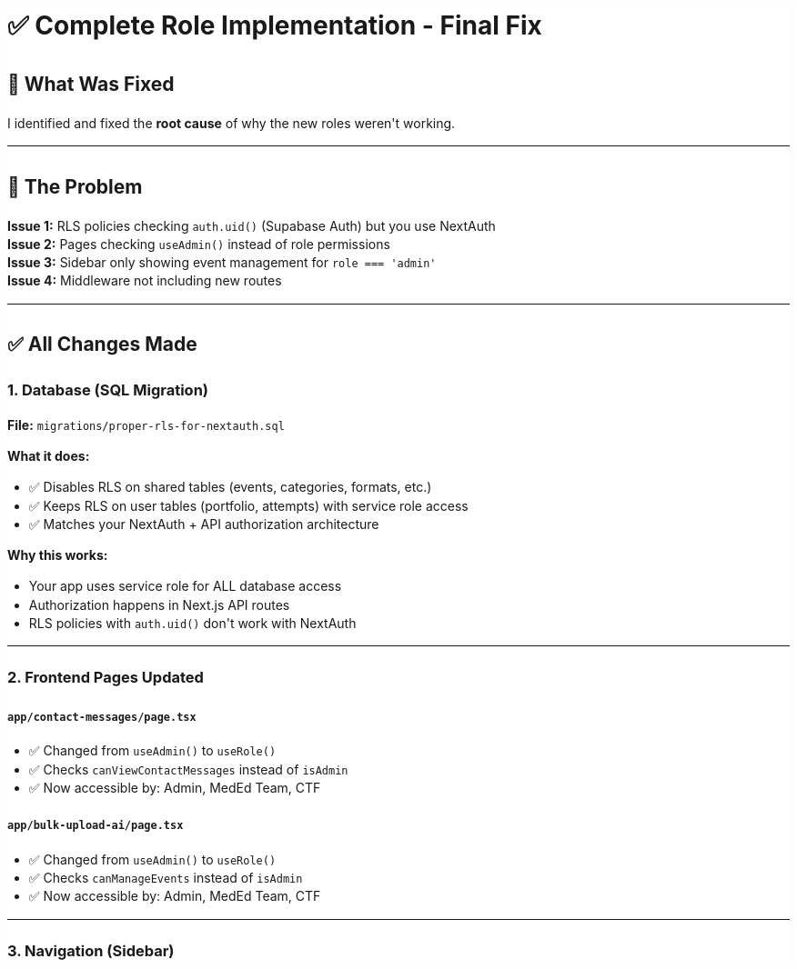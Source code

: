 # ✅ Complete Role Implementation - Final Fix

## 🎯 What Was Fixed

I identified and fixed the **root cause** of why the new roles weren't working.

---

## 🐛 The Problem

**Issue 1:** RLS policies checking `auth.uid()` (Supabase Auth) but you use NextAuth  
**Issue 2:** Pages checking `useAdmin()` instead of role permissions  
**Issue 3:** Sidebar only showing event management for `role === 'admin'`  
**Issue 4:** Middleware not including new routes

---

## ✅ All Changes Made

### **1. Database (SQL Migration)**
**File:** `migrations/proper-rls-for-nextauth.sql`

**What it does:**
- ✅ Disables RLS on shared tables (events, categories, formats, etc.)
- ✅ Keeps RLS on user tables (portfolio, attempts) with service role access
- ✅ Matches your NextAuth + API authorization architecture

**Why this works:**
- Your app uses service role for ALL database access
- Authorization happens in Next.js API routes
- RLS policies with `auth.uid()` don't work with NextAuth

---

### **2. Frontend Pages Updated**

#### **`app/contact-messages/page.tsx`**
- ✅ Changed from `useAdmin()` to `useRole()`
- ✅ Checks `canViewContactMessages` instead of `isAdmin`
- ✅ Now accessible by: Admin, MedEd Team, CTF

#### **`app/bulk-upload-ai/page.tsx`**
- ✅ Changed from `useAdmin()` to `useRole()`
- ✅ Checks `canManageEvents` instead of `isAdmin`
- ✅ Now accessible by: Admin, MedEd Team, CTF

---

### **3. Navigation (Sidebar)**
